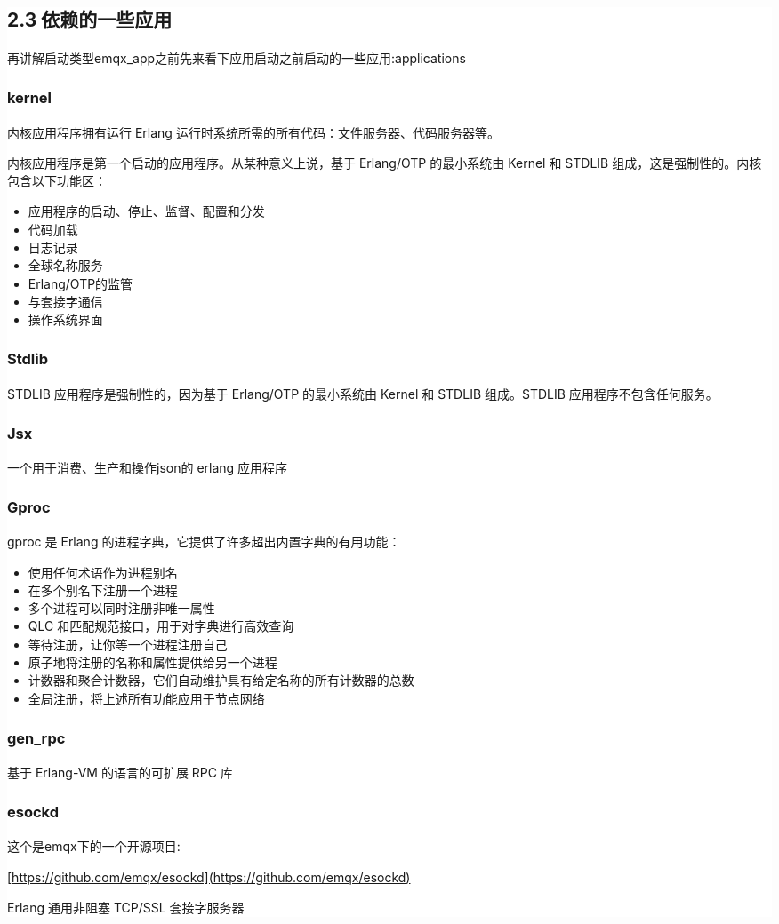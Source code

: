 

## 2.3 依赖的一些应用
再讲解启动类型emqx_app之前先来看下应用启动之前启动的一些应用:applications

###   kernel

内核应用程序拥有运行 Erlang 运行时系统所需的所有代码：文件服务器、代码服务器等。

内核应用程序是第一个启动的应用程序。从某种意义上说，基于 Erlang/OTP 的最小系统由 Kernel 和 STDLIB 组成，这是强制性的。内核包含以下功能区：

- 应用程序的启动、停止、监督、配置和分发
- 代码加载
- 日志记录
- 全球名称服务
- Erlang/OTP的监管
- 与套接字通信
- 操作系统界面

### Stdlib

STDLIB 应用程序是强制性的，因为基于 Erlang/OTP 的最小系统由 Kernel 和 STDLIB 组成。STDLIB 应用程序不包含任何服务。

### Jsx

一个用于消费、生产和操作[json](http://json.org/)的 erlang 应用程序

### Gproc

gproc 是 Erlang 的进程字典，它提供了许多超出内置字典的有用功能：

- 使用任何术语作为进程别名
-  在多个别名下注册一个进程
- 多个进程可以同时注册非唯一属性
- QLC 和匹配规范接口，用于对字典进行高效查询
- 等待注册，让你等一个进程注册自己
- 原子地将注册的名称和属性提供给另一个进程
- 计数器和聚合计数器，它们自动维护具有给定名称的所有计数器的总数
- 全局注册，将上述所有功能应用于节点网络



### gen_rpc

基于 Erlang-VM 的语言的可扩展 RPC 库



### esockd

这个是emqx下的一个开源项目:

[https://github.com/emqx/esockd](https://github.com/emqx/esockd)

Erlang 通用非阻塞 TCP/SSL 套接字服务器

